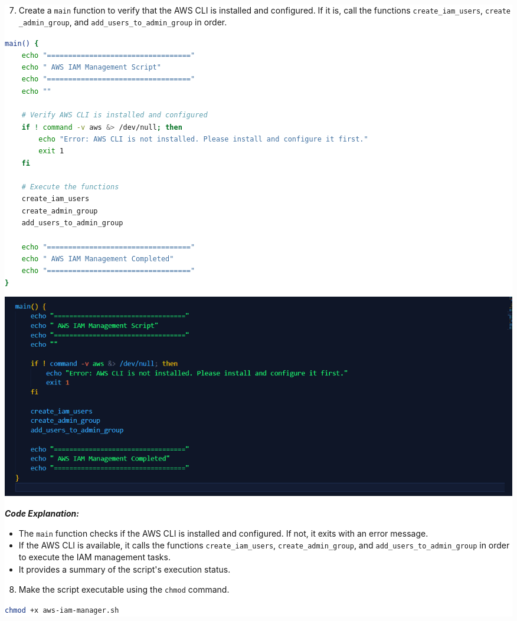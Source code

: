 7. Create a `main` function to verify that the AWS CLI is installed and configured. If it is, call the functions `create_iam_users`, `create_admin_group`, and `add_users_to_admin_group` in order.
```bash
main() {
    echo "=================================="
    echo " AWS IAM Management Script"
    echo "=================================="
    echo ""

    # Verify AWS CLI is installed and configured
    if ! command -v aws &> /dev/null; then
        echo "Error: AWS CLI is not installed. Please install and configure it first."
        exit 1
    fi

    # Execute the functions
    create_iam_users
    create_admin_group
    add_users_to_admin_group

    echo "=================================="
    echo " AWS IAM Management Completed"
    echo "=================================="
}
```
![image](./img/06.png)

***Code Explanation:***
- The `main` function checks if the AWS CLI is installed and configured. If not, it exits with an error message.
- If the AWS CLI is available, it calls the functions `create_iam_users`, `create_admin_group`, and `add_users_to_admin_group` in order to execute the IAM management tasks.
- It provides a summary of the script's execution status.

8. Make the script executable using the `chmod` command.
```bash
chmod +x aws-iam-manager.sh
```